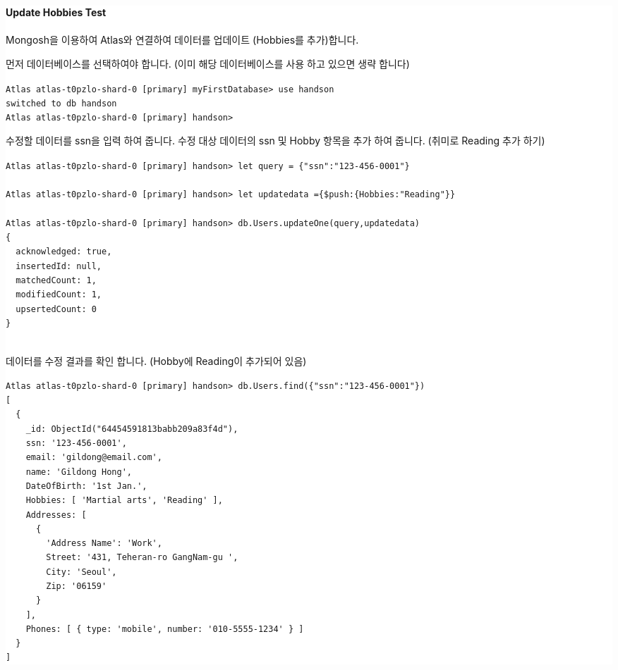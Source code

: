 #### Update Hobbies Test

Mongosh을 이용하여 Atlas와 연결하여 데이터를 업데이트 (Hobbies를 추가)합니다.

먼저 데이터베이스를 선택하여야 합니다. (이미 해당 데이터베이스를 사용 하고 있으면 생략 합니다)
````
Atlas atlas-t0pzlo-shard-0 [primary] myFirstDatabase> use handson
switched to db handson
Atlas atlas-t0pzlo-shard-0 [primary] handson>
````

수정할 데이터를 ssn을 입력 하여 줍니다.
수정 대상 데이터의 ssn 및 Hobby 항목을 추가 하여 줍니다. (취미로 Reading 추가 하기)
`````
Atlas atlas-t0pzlo-shard-0 [primary] handson> let query = {"ssn":"123-456-0001"}

Atlas atlas-t0pzlo-shard-0 [primary] handson> let updatedata ={$push:{Hobbies:"Reading"}}

Atlas atlas-t0pzlo-shard-0 [primary] handson> db.Users.updateOne(query,updatedata)
{
  acknowledged: true,
  insertedId: null,
  matchedCount: 1,
  modifiedCount: 1,
  upsertedCount: 0
}
          
`````

데이터를 수정 결과를 확인 합니다. (Hobby에 Reading이 추가되어 있음)
````
Atlas atlas-t0pzlo-shard-0 [primary] handson> db.Users.find({"ssn":"123-456-0001"})
[
  {
    _id: ObjectId("64454591813babb209a83f4d"),
    ssn: '123-456-0001',
    email: 'gildong@email.com',
    name: 'Gildong Hong',
    DateOfBirth: '1st Jan.',
    Hobbies: [ 'Martial arts', 'Reading' ],
    Addresses: [
      {
        'Address Name': 'Work',
        Street: '431, Teheran-ro GangNam-gu ',
        City: 'Seoul',
        Zip: '06159'
      }
    ],
    Phones: [ { type: 'mobile', number: '010-5555-1234' } ]
  }
]

````
